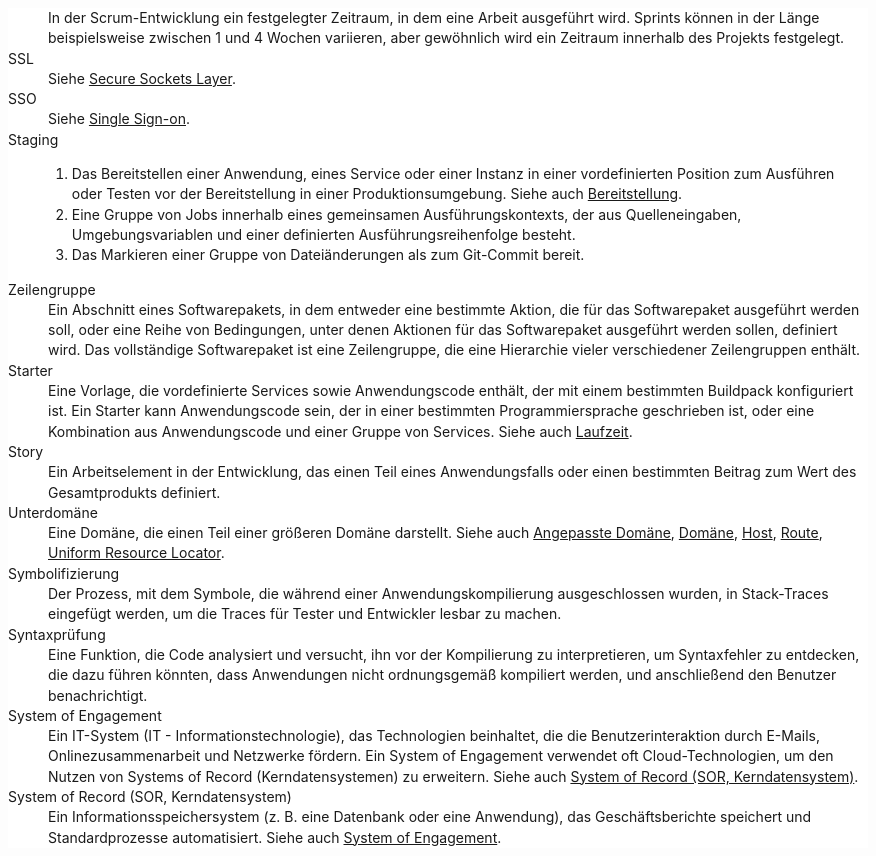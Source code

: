 <dd class="dd">In der Scrum-Entwicklung ein festgelegter Zeitraum, in dem eine Arbeit ausgeführt wird. Sprints können in der Länge beispielsweise zwischen 1 und 4 Wochen variieren, aber gewöhnlich wird ein Zeitraum innerhalb des Projekts festgelegt.</dd>
<dt class="dt dlterm"><a name="gloss_S__x2483907"></a>SSL</dt>
<dd class="dd">Siehe <a class="xref" href="#gloss_S__x2038004">Secure Sockets Layer</a>.</dd>
<dt class="dt dlterm"><a name="gloss_S__x3456450"></a>SSO</dt>
<dd class="dd">Siehe <a class="xref" href="#gloss_S__x2213318">Single Sign-on</a>.</dd>
<dt class="dt dlterm"><a name="gloss_S__x2067189"></a>Staging</dt>
<dd class="dd"><ol class="ol glossnoindent"><li class="li">Das Bereitstellen einer Anwendung, eines Service oder einer Instanz in einer vordefinierten Position zum
Ausführen oder Testen vor der Bereitstellung in einer Produktionsumgebung. Siehe auch
<a class="xref" href="#gloss_D__x2104544">Bereitstellung</a>. </li>
<li class="li">Eine Gruppe von Jobs innerhalb eines gemeinsamen Ausführungskontexts, der aus Quelleneingaben, Umgebungsvariablen
und einer definierten Ausführungsreihenfolge besteht. </li>
<li class="li">Das Markieren einer Gruppe von Dateiänderungen als zum Git-Commit bereit. </li>
</ol>
</dd>
<dt class="dt dlterm"><a name="gloss_S__x2094743"></a>Zeilengruppe</dt>
<dd class="dd">Ein Abschnitt eines Softwarepakets, in dem entweder eine bestimmte Aktion, die für das Softwarepaket ausgeführt werden soll, oder eine Reihe von
Bedingungen, unter denen Aktionen für das Softwarepaket ausgeführt werden sollen, definiert wird. Das vollständige Softwarepaket ist eine
Zeilengruppe, die eine Hierarchie vieler verschiedener Zeilengruppen enthält. </dd>
<dt class="dt dlterm"><a name="gloss_S__x7470511"></a>Starter</dt>
<dd class="dd">Eine Vorlage, die vordefinierte Services sowie Anwendungscode enthält, der mit einem bestimmten Buildpack konfiguriert ist. Ein Starter kann
Anwendungscode sein, der in einer bestimmten Programmiersprache geschrieben ist, oder eine Kombination aus Anwendungscode und einer Gruppe von
Services. Siehe auch <a class="xref" href="#gloss_R__x2391929">Laufzeit</a>.</dd>
<dt class="dt dlterm"><a name="gloss_S__x5027530"></a>Story</dt>
<dd class="dd">Ein Arbeitselement in der Entwicklung, das einen Teil eines Anwendungsfalls oder einen bestimmten Beitrag zum Wert des Gesamtprodukts definiert.</dd>
<dt class="dt dlterm"><a name="gloss_S__x2040080"></a>Unterdomäne</dt>
<dd class="dd">Eine Domäne, die einen Teil einer größeren Domäne darstellt. Siehe auch <a class="xref" href="#gloss_C__x5728384">Angepasste Domäne</a>, <a class="xref" href="#gloss_D__x2021210">Domäne</a>, <a class="xref" href="#gloss_H__x2002243">Host</a>, <a class="xref" href="#gloss_R__x2037338">Route</a>, <a class="xref" href="#gloss_U__x2042491">Uniform Resource Locator</a>. </dd>
<dt class="dt dlterm"><a name="gloss_S__x7290136"></a>Symbolifizierung</dt>
<dd class="dd">Der Prozess, mit dem Symbole, die während einer Anwendungskompilierung ausgeschlossen wurden, in
Stack-Traces eingefügt werden, um die Traces für Tester und Entwickler lesbar zu machen. </dd>
<dt class="dt dlterm"><a name="gloss_S__x7344042"></a>Syntaxprüfung</dt>
<dd class="dd">Eine Funktion, die Code analysiert und versucht, ihn vor der Kompilierung zu interpretieren, um Syntaxfehler zu entdecken, die dazu führen könnten, dass Anwendungen nicht ordnungsgemäß kompiliert werden, und anschließend den Benutzer benachrichtigt.</dd>
<dt class="dt dlterm"><a name="gloss_S__x6528306"></a>System of Engagement</dt>
<dd class="dd">Ein IT-System (IT - Informationstechnologie), das Technologien beinhaltet, die die Benutzerinteraktion durch
E-Mails, Onlinezusammenarbeit und Netzwerke fördern. Ein System of Engagement verwendet oft
Cloud-Technologien, um den Nutzen von Systems of Record (Kerndatensystemen) zu erweitern. Siehe auch <a class="xref" href="#gloss_S__x6735061">System of Record (SOR, Kerndatensystem)</a>.</dd>
<dt class="dt dlterm"><a name="gloss_S__x6735061"></a>System of Record (SOR, Kerndatensystem)</dt>
<dd class="dd">Ein Informationsspeichersystem (z. B. eine Datenbank oder eine Anwendung), das Geschäftsberichte
speichert und Standardprozesse automatisiert. Siehe auch <a class="xref" href="#gloss_S__x6528306">System of Engagement</a>. </dd>
</dl>
